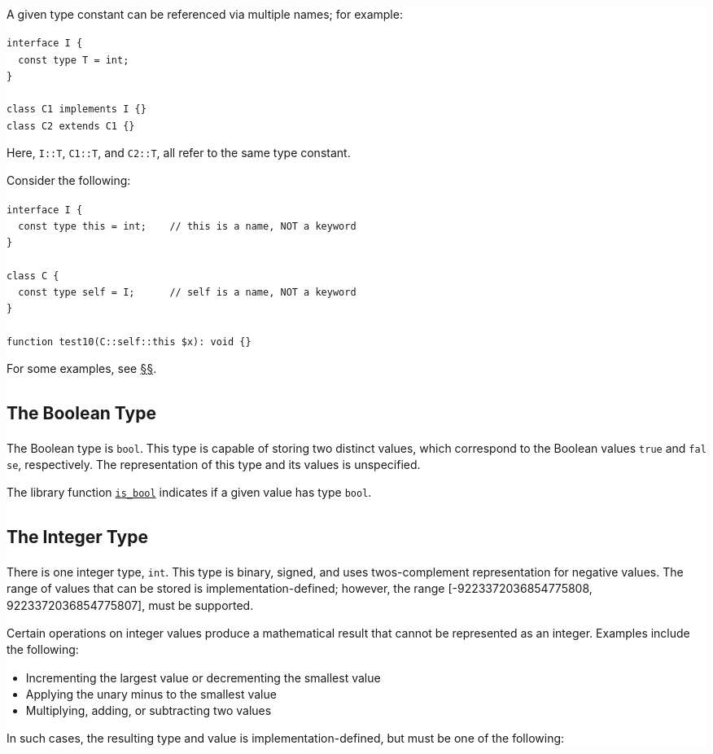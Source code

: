 A given type constant can be referenced via multiple names; for example:

```Hack
interface I {
  const type T = int;
}

class C1 implements I {}
class C2 extends C1 {}
```

Here, `I::T`, `C1::T`, and `C2::T`, all refer to the same type constant.

Consider the following:

```Hack
interface I {
  const type this = int;    // this is a name, NOT a keyword
}

class C {
  const type self = I;      // self is a name, NOT a keyword
}

function test10(C::self::this $x): void {}
```

For some examples, see [§§](16-classes.md#type-constants).

## The Boolean Type

The Boolean type is `bool`. This
type is capable of storing two distinct values, which correspond to the
Boolean values `true` and `false`, respectively. The representation of
this type and its values is unspecified.

The library function [`is_bool`](http://www.php.net/is_bool) indicates if a given value has type
`bool`.

## The Integer Type

There is one integer type, `int`.
This type is binary, signed, and uses twos-complement representation for
negative values. The range of values that can be stored is
implementation-defined; however, the range [-9223372036854775808, 9223372036854775807],
must be supported.

Certain operations on integer values produce a mathematical result that
cannot be represented as an integer. Examples include the following:

-   Incrementing the largest value or decrementing the smallest value
-   Applying the unary minus to the smallest value
-   Multiplying, adding, or subtracting two values

In such cases, the resulting type and value is implementation-defined,
but must be one of the following:
